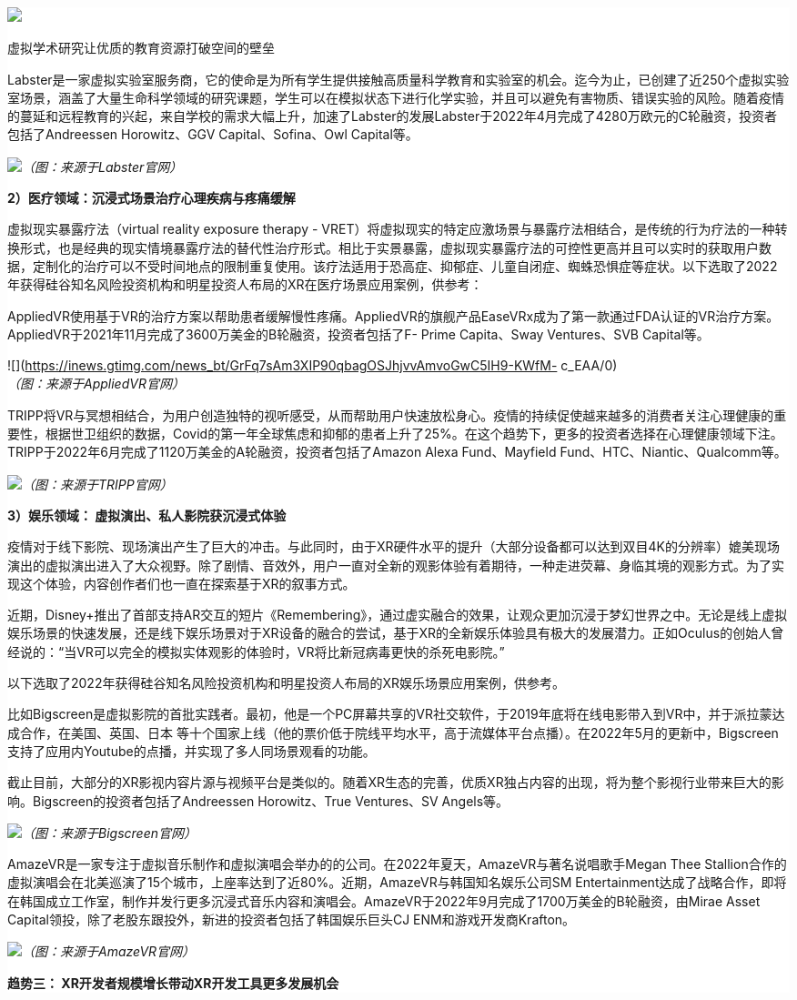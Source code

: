![](https://inews.gtimg.com/news_bt/Gsct3qChCd7mMcrnyiIHiDHytd357jKyIsBmXQxOZ1xQgAA/0)

虚拟学术研究让优质的教育资源打破空间的壁垒

Labster是一家虚拟实验室服务商，它的使命是为所有学生提供接触高质量科学教育和实验室的机会。迄今为止，已创建了近250个虚拟实验室场景，涵盖了大量生命科学领域的研究课题，学生可以在模拟状态下进行化学实验，并且可以避免有害物质、错误实验的风险。随着疫情的蔓延和远程教育的兴起，来自学校的需求大幅上升，加速了Labster的发展Labster于2022年4月完成了4280万欧元的C轮融资，投资者包括了Andreessen
Horowitz、GGV Capital、Sofina、Owl Capital等。

![](https://inews.gtimg.com/news_bt/Gxh3G7Xls6LluaDEOIQp5FsA27t0UG6xdREGqrgVvquaoAA/0)_（图：来源于Labster官网）_

**2）医疗领域：沉浸式场景治疗心理疾病与疼痛缓解**

虚拟现实暴露疗法（virtual reality exposure therapy -
VRET）将虚拟现实的特定应激场景与暴露疗法相结合，是传统的行为疗法的一种转换形式，也是经典的现实情境暴露疗法的替代性治疗形式。相比于实景暴露，虚拟现实暴露疗法的可控性更高并且可以实时的获取用户数据，定制化的治疗可以不受时间地点的限制重复使用。该疗法适用于恐高症、抑郁症、儿童自闭症、蜘蛛恐惧症等症状。以下选取了2022年获得硅谷知名风险投资机构和明星投资人布局的XR在医疗场景应用案例，供参考：

AppliedVR使用基于VR的治疗方案以帮助患者缓解慢性疼痛。AppliedVR的旗舰产品EaseVRx成为了第一款通过FDA认证的VR治疗方案。AppliedVR于2021年11月完成了3600万美金的B轮融资，投资者包括了F-
Prime Capita、Sway Ventures、SVB Capital等。

![](https://inews.gtimg.com/news_bt/GrFq7sAm3XIP90qbagOSJhjvvAmvoGwC5IH9-KWfM-
c_EAA/0)_（图：来源于AppliedVR官网）_

TRIPP将VR与冥想相结合，为用户创造独特的视听感受，从而帮助用户快速放松身心。疫情的持续促使越来越多的消费者关注心理健康的重要性，根据世卫组织的数据，Covid的第一年全球焦虑和抑郁的患者上升了25%。在这个趋势下，更多的投资者选择在心理健康领域下注。TRIPP于2022年6月完成了1120万美金的A轮融资，投资者包括了Amazon
Alexa Fund、Mayfield Fund、HTC、Niantic、Qualcomm等。

![](https://inews.gtimg.com/news_bt/GAHlaMDoBnD5AW796gf52flrT_YGOpTaJOEaTNR5NUfvMAA/0)_（图：来源于TRIPP官网）_

**3）娱乐领域： 虚拟演出、私人影院获沉浸式体验**

疫情对于线下影院、现场演出产生了巨大的冲击。与此同时，由于XR硬件水平的提升（大部分设备都可以达到双目4K的分辨率）媲美现场演出的虚拟演出进入了大众视野。除了剧情、音效外，用户一直对全新的观影体验有着期待，一种走进荧幕、身临其境的观影方式。为了实现这个体验，内容创作者们也一直在探索基于XR的叙事方式。

近期，Disney+推出了首部支持AR交互的短片《Remembering》，通过虚实融合的效果，让观众更加沉浸于梦幻世界之中。无论是线上虚拟娱乐场景的快速发展，还是线下娱乐场景对于XR设备的融合的尝试，基于XR的全新娱乐体验具有极大的发展潜力。正如Oculus的创始人曾经说的：“当VR可以完全的模拟实体观影的体验时，VR将比新冠病毒更快的杀死电影院。”

以下选取了2022年获得硅谷知名风险投资机构和明星投资人布局的XR娱乐场景应用案例，供参考。

比如Bigscreen是虚拟影院的首批实践者。最初，他是一个PC屏幕共享的VR社交软件，于2019年底将在线电影带入到VR中，并于派拉蒙达成合作，在美国、英国、日本
等十个国家上线（他的票价低于院线平均水平，高于流媒体平台点播）。在2022年5月的更新中，Bigscreen支持了应用内Youtube的点播，并实现了多人同场景观看的功能。

截止目前，大部分的XR影视内容片源与视频平台是类似的。随着XR生态的完善，优质XR独占内容的出现，将为整个影视行业带来巨大的影响。Bigscreen的投资者包括了Andreessen
Horowitz、True Ventures、SV Angels等。

![](https://inews.gtimg.com/news_bt/GipCEXmndIQ_ap8vevQ0AVfTqfUOkw8hQ2b387qdySklIAA/0)_（图：来源于Bigscreen官网）_

AmazeVR是一家专注于虚拟音乐制作和虚拟演唱会举办的的公司。在2022年夏天，AmazeVR与著名说唱歌手Megan Thee
Stallion合作的虚拟演唱会在北美巡演了15个城市，上座率达到了近80%。近期，AmazeVR与韩国知名娱乐公司SM
Entertainment达成了战略合作，即将在韩国成立工作室，制作并发行更多沉浸式音乐内容和演唱会。AmazeVR于2022年9月完成了1700万美金的B轮融资，由Mirae
Asset Capital领投，除了老股东跟投外，新进的投资者包括了韩国娱乐巨头CJ ENM和游戏开发商Krafton。

![](https://inews.gtimg.com/news_bt/GVxtJZFVjh0lWKZWBchlKCK5zfEhiXjT9e8_s6gY7nrpgAA/0)_（图：来源于AmazeVR官网）_

**趋势三： XR开发者规模增长带动XR开发工具更多发展机会**
